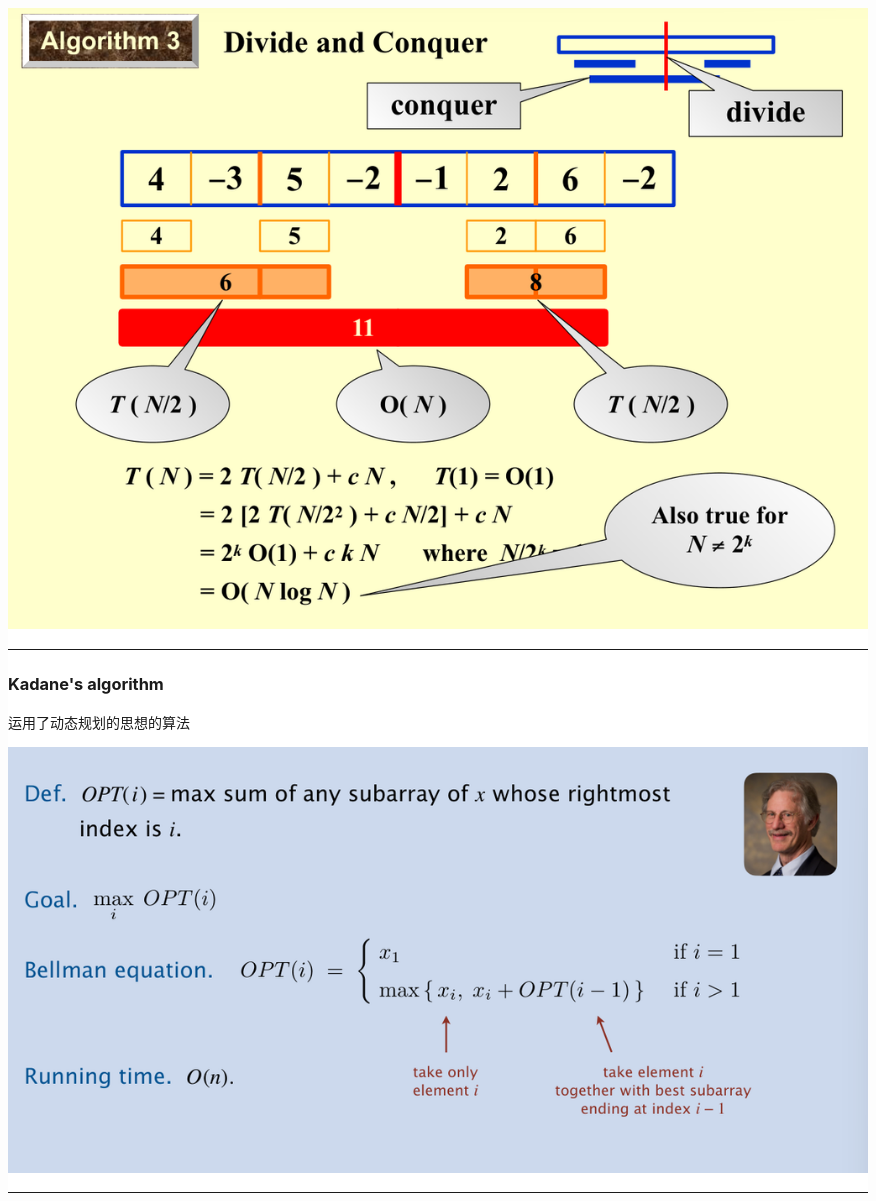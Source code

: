 ![](./assets/ch8/image-3.png)

---

### Kadane's algorithm
运用了动态规划的思想的算法

![](./assets/ch8/image-4.png)

---